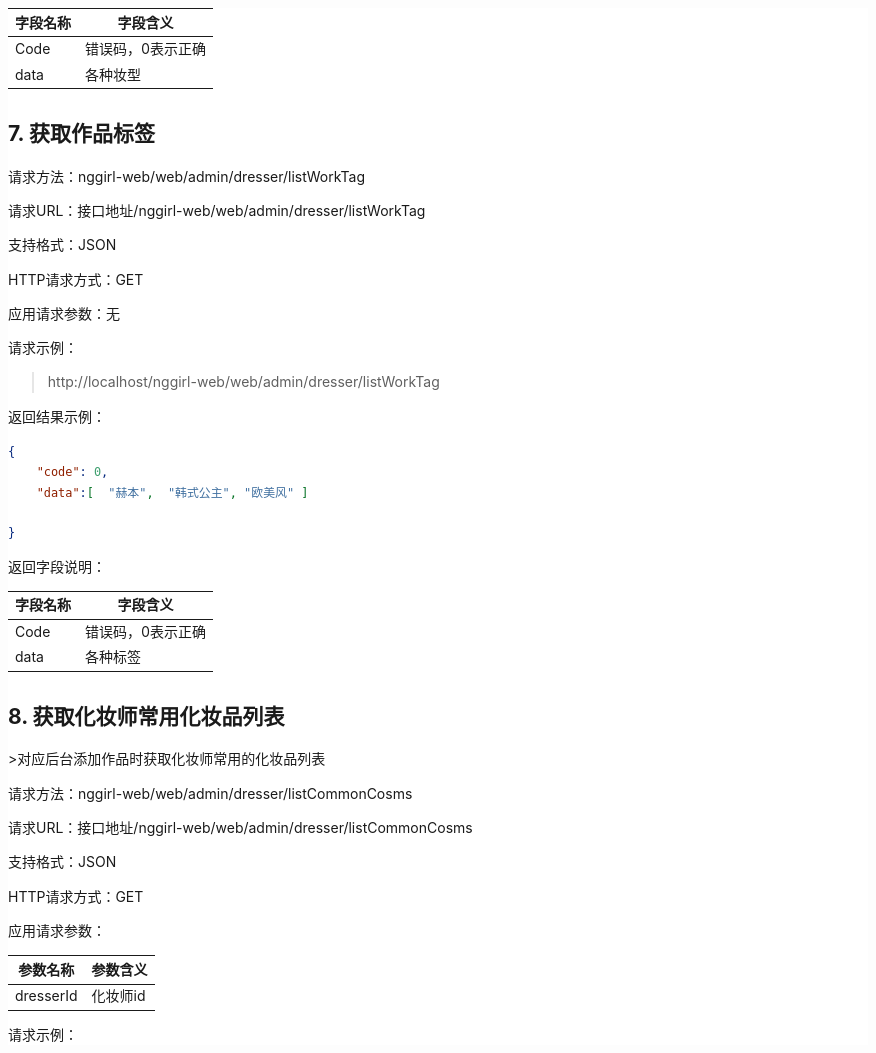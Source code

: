 |字段名称|字段含义
|---|---|
|Code	|错误码，0表示正确|
|data|各种妆型|

<h2 id="7"> 7. 获取作品标签</h2>

请求方法：nggirl-web/web/admin/dresser/listWorkTag

请求URL：接口地址/nggirl-web/web/admin/dresser/listWorkTag

支持格式：JSON

HTTP请求方式：GET

应用请求参数：无

请求示例：

> http://localhost/nggirl-web/web/admin/dresser/listWorkTag

返回结果示例：

```json
{
    "code": 0,
    "data":[  "赫本",  "韩式公主", "欧美风" ]

}
```

返回字段说明：

|字段名称|字段含义
|---|---|
|Code	|错误码，0表示正确|
|data|各种标签|


<h2 id="8"> 8. 获取化妆师常用化妆品列表</h2>
>对应后台添加作品时获取化妆师常用的化妆品列表

请求方法：nggirl-web/web/admin/dresser/listCommonCosms

请求URL：接口地址/nggirl-web/web/admin/dresser/listCommonCosms

支持格式：JSON

HTTP请求方式：GET

应用请求参数：

|参数名称	|参数含义|
|---|---|
|dresserId|化妆师id|



请求示例：
